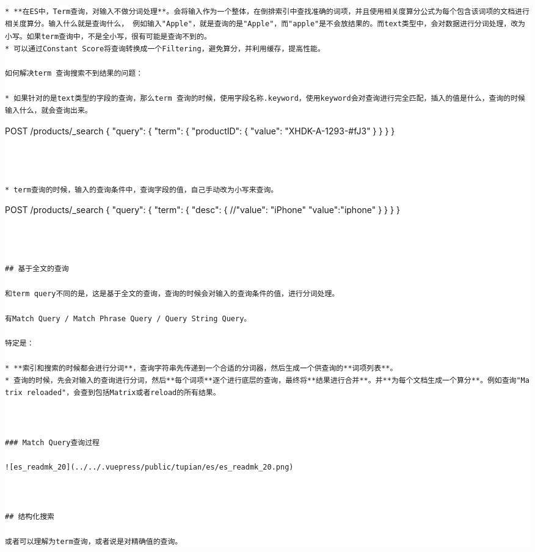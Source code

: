 ```
* **在ES中，Term查询，对输入不做分词处理**。会将输入作为一个整体，在倒排索引中查找准确的词项，并且使用相关度算分公式为每个包含该词项的文档进行相关度算分。输入什么就是查询什么， 例如输入"Apple"，就是查询的是"Apple"，而"apple"是不会放结果的。而text类型中，会对数据进行分词处理，改为小写。如果term查询中，不是全小写，很有可能是查询不到的。
* 可以通过Constant Score将查询转换成一个Filtering，避免算分，并利用缓存，提高性能。

如何解决term 查询搜索不到结果的问题：

* 如果针对的是text类型的字段的查询，那么term 查询的时候，使用字段名称.keyword，使用keyword会对查询进行完全匹配，插入的值是什么，查询的时候输入什么，就会查询出来。

  ``` 
  POST /products/_search
  {
    "query": {
      "term": {
        "productID": {
          "value": "XHDK-A-1293-#fJ3"
        }
      }
    }
  }
  ```

  

* term查询的时候，输入的查询条件中，查询字段的值，自己手动改为小写来查询。

  ```
  POST /products/_search
  {
    "query": {
      "term": {
        "desc": {
          //"value": "iPhone"
          "value":"iphone"
        }
      }
    }
  }
  ```



## 基于全文的查询

和term query不同的是，这是基于全文的查询，查询的时候会对输入的查询条件的值，进行分词处理。

有Match Query / Match Phrase Query / Query String Query。

特定是：

* **索引和搜索的时候都会进行分词**，查询字符串先传递到一个合适的分词器，然后生成一个供查询的**词项列表**。
* 查询的时候，先会对输入的查询进行分词，然后**每个词项**逐个进行底层的查询，最终将**结果进行合并**。并**为每个文档生成一个算分**。例如查询"Matrix reloaded"，会查到包括Matrix或者reload的所有结果。



### Match Query查询过程

![es_readmk_20](../../.vuepress/public/tupian/es/es_readmk_20.png)



## 结构化搜索

或者可以理解为term查询，或者说是对精确值的查询。
  ```
